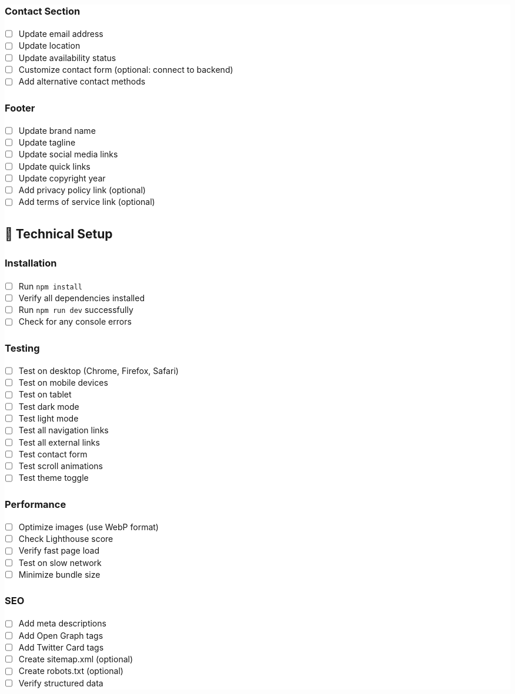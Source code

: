 ### Contact Section
- [ ] Update email address
- [ ] Update location
- [ ] Update availability status
- [ ] Customize contact form (optional: connect to backend)
- [ ] Add alternative contact methods

### Footer
- [ ] Update brand name
- [ ] Update tagline
- [ ] Update social media links
- [ ] Update quick links
- [ ] Update copyright year
- [ ] Add privacy policy link (optional)
- [ ] Add terms of service link (optional)

## 🚀 Technical Setup

### Installation
- [ ] Run `npm install`
- [ ] Verify all dependencies installed
- [ ] Run `npm run dev` successfully
- [ ] Check for any console errors

### Testing
- [ ] Test on desktop (Chrome, Firefox, Safari)
- [ ] Test on mobile devices
- [ ] Test on tablet
- [ ] Test dark mode
- [ ] Test light mode
- [ ] Test all navigation links
- [ ] Test all external links
- [ ] Test contact form
- [ ] Test scroll animations
- [ ] Test theme toggle

### Performance
- [ ] Optimize images (use WebP format)
- [ ] Check Lighthouse score
- [ ] Verify fast page load
- [ ] Test on slow network
- [ ] Minimize bundle size

### SEO
- [ ] Add meta descriptions
- [ ] Add Open Graph tags
- [ ] Add Twitter Card tags
- [ ] Create sitemap.xml (optional)
- [ ] Create robots.txt (optional)
- [ ] Verify structured data
